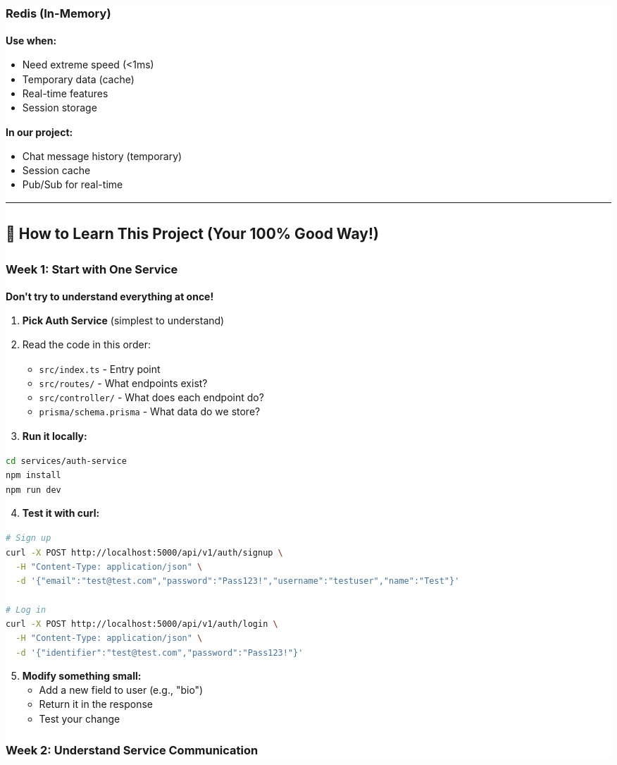 ### Redis (In-Memory)
**Use when:**
- Need extreme speed (<1ms)
- Temporary data (cache)
- Real-time features
- Session storage

**In our project:**
- Chat message history (temporary)
- Session cache
- Pub/Sub for real-time

---

## 🎯 How to Learn This Project (Your 100% Good Way!)

### Week 1: Start with One Service
**Don't try to understand everything at once!**

1. **Pick Auth Service** (simplest to understand)
2. Read the code in this order:
   - `src/index.ts` - Entry point
   - `src/routes/` - What endpoints exist?
   - `src/controller/` - What does each endpoint do?
   - `prisma/schema.prisma` - What data do we store?

3. **Run it locally:**
```bash
cd services/auth-service
npm install
npm run dev
```

4. **Test it with curl:**
```bash
# Sign up
curl -X POST http://localhost:5000/api/v1/auth/signup \
  -H "Content-Type: application/json" \
  -d '{"email":"test@test.com","password":"Pass123!","username":"testuser","name":"Test"}'

# Log in
curl -X POST http://localhost:5000/api/v1/auth/login \
  -H "Content-Type: application/json" \
  -d '{"identifier":"test@test.com","password":"Pass123!"}'
```

5. **Modify something small:**
   - Add a new field to user (e.g., "bio")
   - Return it in the response
   - Test your change

### Week 2: Understand Service Communication
